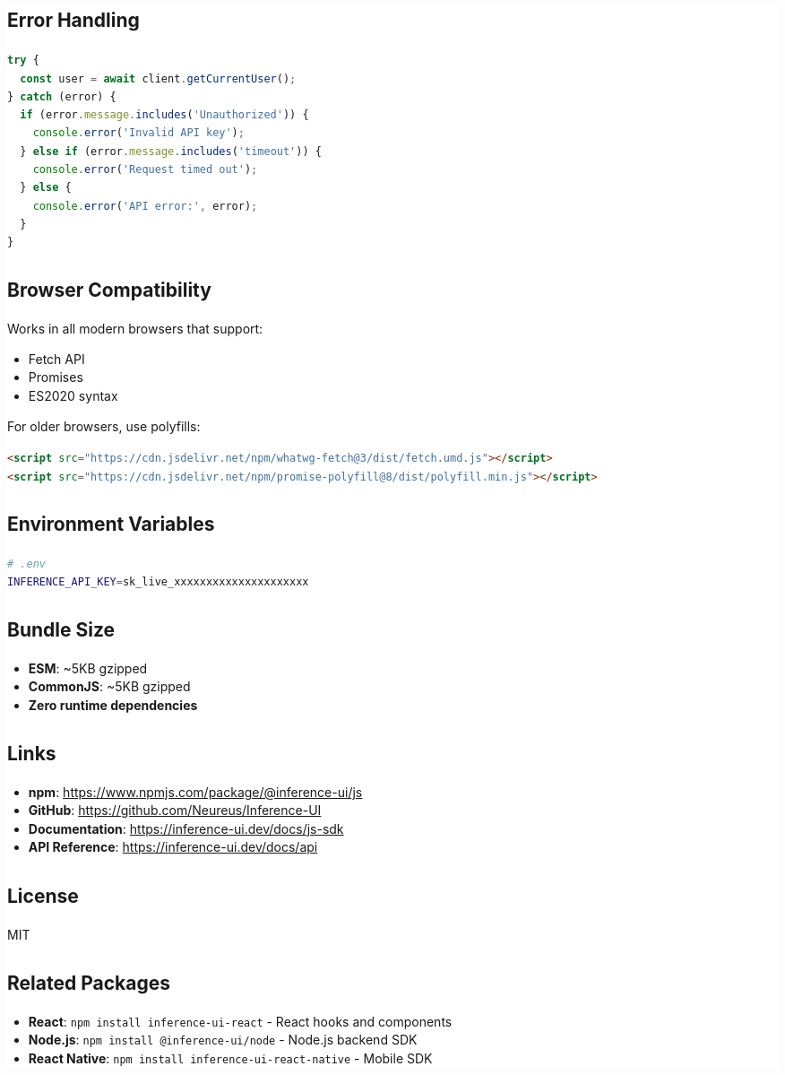## Error Handling

```javascript
try {
  const user = await client.getCurrentUser();
} catch (error) {
  if (error.message.includes('Unauthorized')) {
    console.error('Invalid API key');
  } else if (error.message.includes('timeout')) {
    console.error('Request timed out');
  } else {
    console.error('API error:', error);
  }
}
```

## Browser Compatibility

Works in all modern browsers that support:
- Fetch API
- Promises
- ES2020 syntax

For older browsers, use polyfills:
```html
<script src="https://cdn.jsdelivr.net/npm/whatwg-fetch@3/dist/fetch.umd.js"></script>
<script src="https://cdn.jsdelivr.net/npm/promise-polyfill@8/dist/polyfill.min.js"></script>
```

## Environment Variables

```bash
# .env
INFERENCE_API_KEY=sk_live_xxxxxxxxxxxxxxxxxxxxx
```

## Bundle Size

- **ESM**: ~5KB gzipped
- **CommonJS**: ~5KB gzipped
- **Zero runtime dependencies**

## Links

- **npm**: https://www.npmjs.com/package/@inference-ui/js
- **GitHub**: https://github.com/Neureus/Inference-UI
- **Documentation**: https://inference-ui.dev/docs/js-sdk
- **API Reference**: https://inference-ui.dev/docs/api

## License

MIT

## Related Packages

- **React**: `npm install inference-ui-react` - React hooks and components
- **Node.js**: `npm install @inference-ui/node` - Node.js backend SDK
- **React Native**: `npm install inference-ui-react-native` - Mobile SDK
